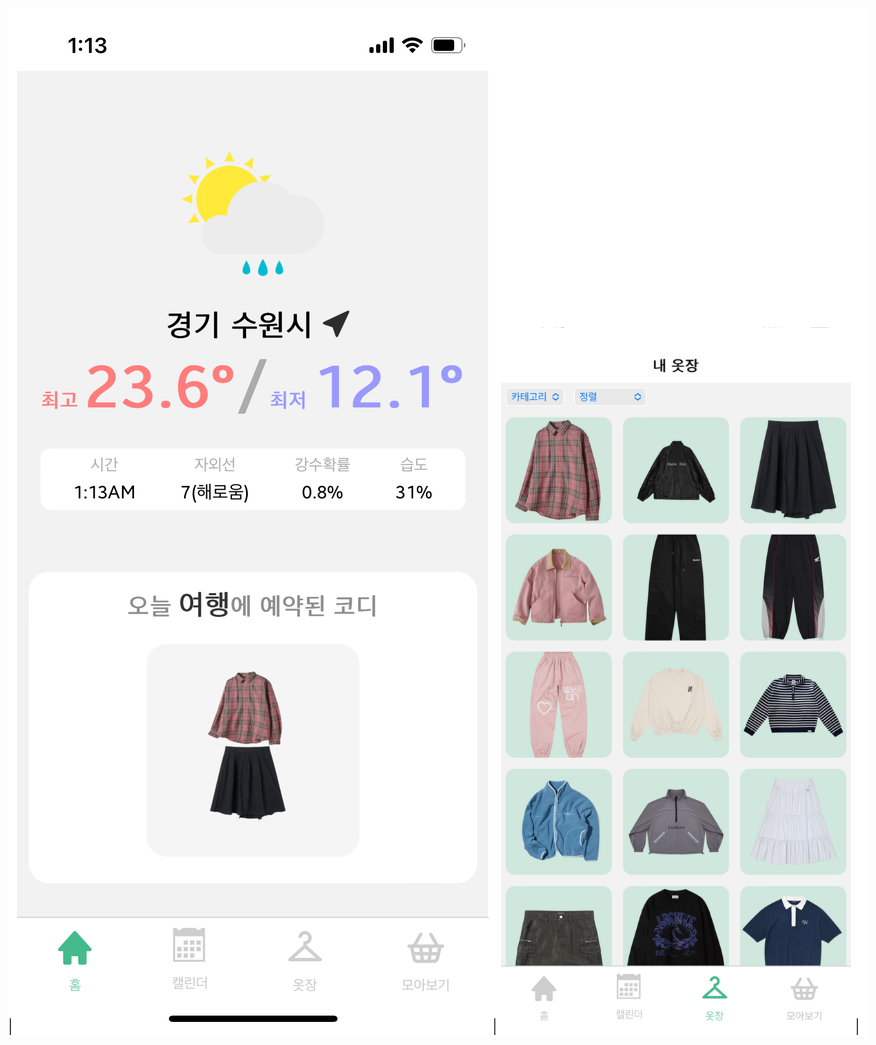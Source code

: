 | <img title="" src="./img/mobile//mobile_6.png" alt="" width="" data-align="center">                      | <img title="" src="./img/mobile//mobile_12.png" alt="" width="350px" > |